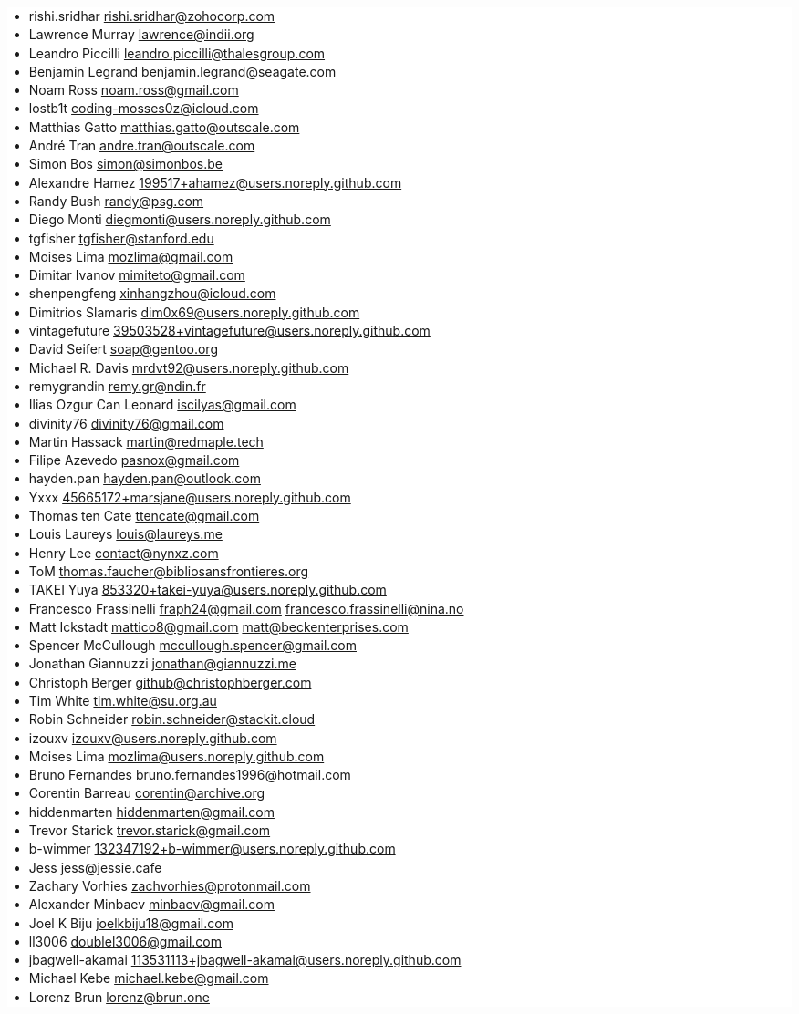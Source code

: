   * rishi.sridhar <rishi.sridhar@zohocorp.com>
  * Lawrence Murray <lawrence@indii.org>
  * Leandro Piccilli <leandro.piccilli@thalesgroup.com>
  * Benjamin Legrand <benjamin.legrand@seagate.com>
  * Noam Ross <noam.ross@gmail.com>
  * lostb1t <coding-mosses0z@icloud.com>
  * Matthias Gatto <matthias.gatto@outscale.com>
  * André Tran <andre.tran@outscale.com>
  * Simon Bos <simon@simonbos.be>
  * Alexandre Hamez <199517+ahamez@users.noreply.github.com>
  * Randy Bush <randy@psg.com>
  * Diego Monti <diegmonti@users.noreply.github.com>
  * tgfisher <tgfisher@stanford.edu>
  * Moises Lima <mozlima@gmail.com>
  * Dimitar Ivanov <mimiteto@gmail.com>
  * shenpengfeng <xinhangzhou@icloud.com>
  * Dimitrios Slamaris <dim0x69@users.noreply.github.com>
  * vintagefuture <39503528+vintagefuture@users.noreply.github.com>
  * David Seifert <soap@gentoo.org>
  * Michael R. Davis <mrdvt92@users.noreply.github.com>
  * remygrandin <remy.gr@ndin.fr>
  * Ilias Ozgur Can Leonard <iscilyas@gmail.com>
  * divinity76 <divinity76@gmail.com>
  * Martin Hassack <martin@redmaple.tech>
  * Filipe Azevedo <pasnox@gmail.com>
  * hayden.pan <hayden.pan@outlook.com>
  * Yxxx <45665172+marsjane@users.noreply.github.com>
  * Thomas ten Cate <ttencate@gmail.com>
  * Louis Laureys <louis@laureys.me>
  * Henry Lee <contact@nynxz.com>
  * ToM <thomas.faucher@bibliosansfrontieres.org>
  * TAKEI Yuya <853320+takei-yuya@users.noreply.github.com>
  * Francesco Frassinelli <fraph24@gmail.com> <francesco.frassinelli@nina.no>
  * Matt Ickstadt <mattico8@gmail.com> <matt@beckenterprises.com>
  * Spencer McCullough <mccullough.spencer@gmail.com>
  * Jonathan Giannuzzi <jonathan@giannuzzi.me>
  * Christoph Berger <github@christophberger.com>
  * Tim White <tim.white@su.org.au>
  * Robin Schneider <robin.schneider@stackit.cloud>
  * izouxv <izouxv@users.noreply.github.com>
  * Moises Lima <mozlima@users.noreply.github.com>
  * Bruno Fernandes <bruno.fernandes1996@hotmail.com>
  * Corentin Barreau <corentin@archive.org>
  * hiddenmarten <hiddenmarten@gmail.com>
  * Trevor Starick <trevor.starick@gmail.com>
  * b-wimmer <132347192+b-wimmer@users.noreply.github.com>
  * Jess <jess@jessie.cafe>
  * Zachary Vorhies <zachvorhies@protonmail.com>
  * Alexander Minbaev <minbaev@gmail.com>
  * Joel K Biju <joelkbiju18@gmail.com>
  * ll3006 <doublel3006@gmail.com>
  * jbagwell-akamai <113531113+jbagwell-akamai@users.noreply.github.com>
  * Michael Kebe <michael.kebe@gmail.com>
  * Lorenz Brun <lorenz@brun.one>

